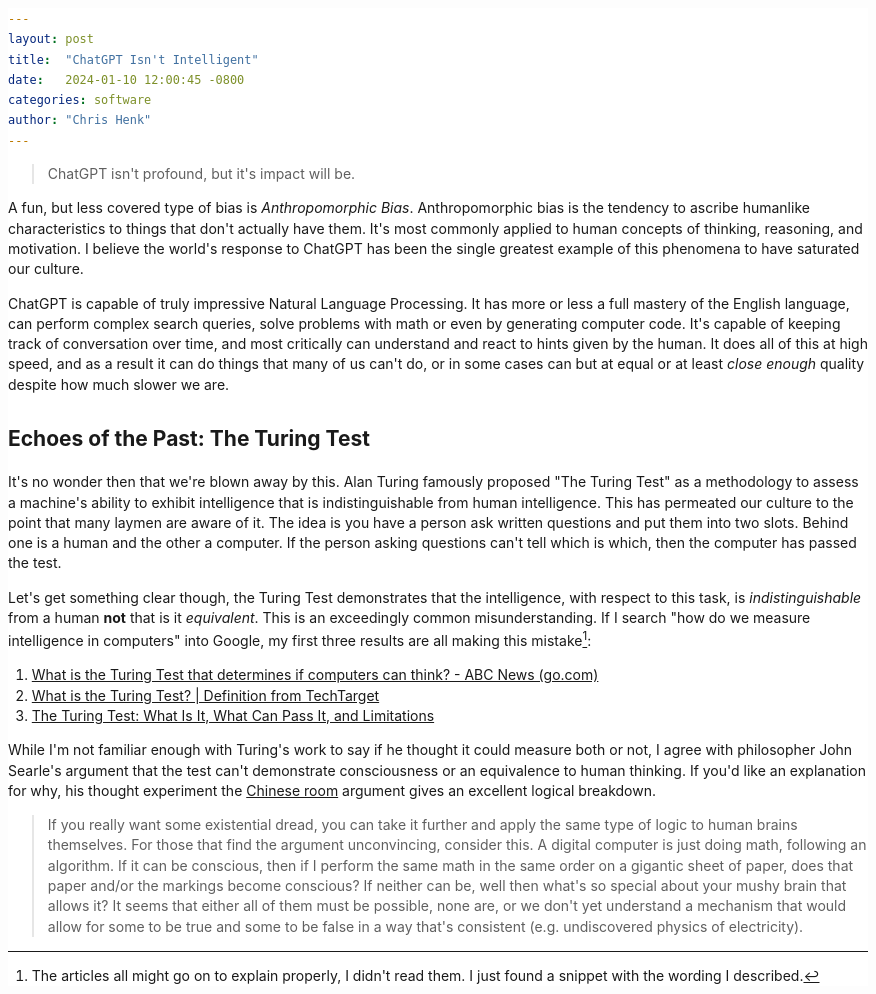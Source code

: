 ```yaml
---
layout: post
title:  "ChatGPT Isn't Intelligent"
date:   2024-01-10 12:00:45 -0800
categories: software
author: "Chris Henk"
---
```


> ChatGPT isn't profound, but it's impact will be.

A fun, but less covered type of bias is *Anthropomorphic Bias*. Anthropomorphic bias is the tendency to ascribe humanlike characteristics to things that don't actually have them. It's most commonly applied to human concepts of thinking, reasoning, and motivation. I believe the world's response to ChatGPT has been the single greatest example of this phenomena to have saturated our culture.

ChatGPT is capable of truly impressive Natural Language Processing. It has more or less a full mastery of the English language, can perform complex search queries, solve problems with math or even by generating computer code. It's capable of keeping track of conversation over time, and most critically can understand and react to hints given by the human. It does all of this at high speed, and as a result it can do things that many of us can't do, or in some cases can but at equal or at least *close enough* quality despite how much slower we are.

## Echoes of the Past: The Turing Test

It's no wonder then that we're blown away by this. Alan Turing famously proposed "The Turing Test" as a methodology to assess a machine's ability to exhibit intelligence that is indistinguishable from human intelligence. This has permeated our culture to the point that many laymen are aware of it. The idea is you have a person ask written questions and put them into two slots. Behind one is a human and the other a computer. If the person asking questions can't tell which is which, then the computer has passed the test.

Let's get something clear though, the Turing Test demonstrates that the intelligence, with respect to this task, is *indistinguishable* from a human **not** that is it *equivalent*. This is an exceedingly common misunderstanding. If I search "how do we measure intelligence in computers" into Google, my first three results are all making this mistake[^0]:

1. [What is the Turing Test that determines if computers can think? - ABC News (go.com)](https://abcnews.go.com/US/turing-test-determines-computers/story?id=101486628#:~:text=The%20Turing%20Test%20is%20arguably,learning%20for%20several%20years%20beforehand.)
2. [What is the Turing Test? \| Definition from TechTarget](https://www.techtarget.com/searchenterpriseai/definition/Turing-test)
3. [The Turing Test: What Is It, What Can Pass It, and Limitations](https://www.investopedia.com/terms/t/turing-test.asp)

While I'm not familiar enough with Turing's work to say if he thought it could measure both or not, I agree with philosopher John Searle's argument that the test can't demonstrate consciousness or an equivalence to human thinking. If you'd like an explanation for why, his thought experiment the [Chinese room](https://en.wikipedia.org/wiki/Chinese_room) argument gives an excellent logical breakdown.

> If you really want some existential dread, you can take it further and apply the same type of logic to human brains themselves. For those that find the argument unconvincing, consider this. A digital computer is just doing math, following an algorithm. If it can be conscious, then if I perform the same math in the same order on a gigantic sheet of paper, does that paper and/or the markings become conscious? If neither can be, well then what's so special about your mushy brain that allows it? It seems that either all of them must be possible, none are, or we don't yet understand a mechanism that would allow for some to be true and some to be false in a way that's consistent (e.g. undiscovered physics of electricity).


[^0]: The articles all might go on to explain properly, I didn't read them. I just found a snippet with the wording I described.
[^1]: [How General Intelligence (G Factor) Is Determined (verywellmind.com)](https://www.verywellmind.com/what-is-general-intelligence-2795210)
[^2]: [Age differences in fluid and crystallized intelligence - ScienceDirect](https://www.sciencedirect.com/science/article/abs/pii/000169186790011X?via%3Dihub)
[^3]: It's worth noting, "novel" as a concept is one of those "what is truth?" questions. You can make sound arguments humans aren't capable of novel thinking either. So for our purposes, we just mean in the common sense the word is used.
[^4]: Before AI is conscious it will long since have been able to replace all of our jobs, which under our current system would lead to the collapse of society and thus prevent the future concerns. Even if it wouldn't prevent it, we surely can at least agree we need to tackle the more immediate problems first.